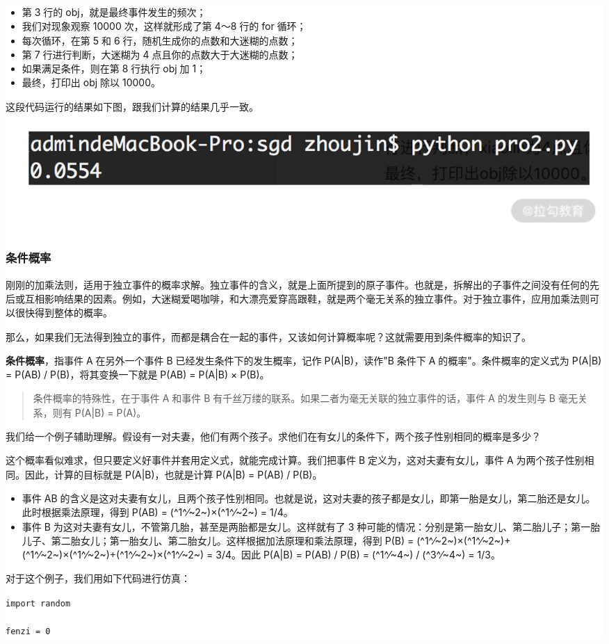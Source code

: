 -   第 3 行的 obj，就是最终事件发生的频次；
-   我们对现象观察 10000 次，这样就形成了第 4～8 行的 for 循环；
-   每次循环，在第 5 和 6 行，随机生成你的点数和大迷糊的点数；
-   第 7 行进行判断，大迷糊为 4 点且你的点数大于大迷糊的点数；
-   如果满足条件，则在第 8 行执行 obj 加 1；
-   最终，打印出 obj 除以 10000。

这段代码运行的结果如下图，跟我们计算的结果几乎一致。
![Lark20201117-165125.png](assets/Ciqc1F-zj2iAQDXfAAIhj_Pzl0k278.png)

### 条件概率

刚刚的加乘法则，适用于独立事件的概率求解。独立事件的含义，就是上面所提到的原子事件。也就是，拆解出的子事件之间没有任何的先后或互相影响结果的因素。例如，大迷糊爱喝咖啡，和大漂亮爱穿高跟鞋，就是两个毫无关系的独立事件。对于独立事件，应用加乘法则可以很快得到整体的概率。

那么，如果我们无法得到独立的事件，而都是耦合在一起的事件，又该如何计算概率呢？这就需要用到条件概率的知识了。

**条件概率**，指事件 A 在另外一个事件 B 已经发生条件下的发生概率，记作
P(A\|B)，读作"B 条件下 A 的概率"。条件概率的定义式为 P(A\|B) = P(AB) /
P(B)，将其变换一下就是 P(AB) = P(A\|B) × P(B)。

> 条件概率的特殊性，在于事件 A 和事件 B
> 有千丝万缕的联系。如果二者为毫无关联的独立事件的话，事件 A 的发生则与
> B 毫无关系，则有 P(A\|B) = P(A)。

我们给一个例子辅助理解。假设有一对夫妻，他们有两个孩子。求他们在有女儿的条件下，两个孩子性别相同的概率是多少？

这个概率看似难求，但只要定义好事件并套用定义式，就能完成计算。我们把事件
B 定义为，这对夫妻有女儿，事件 A
为两个孩子性别相同。因此，计算的目标就是 P(A\|B)，也就是计算 P(A\|B) =
P(AB) / P(B)。

-   事件 AB
    的含义是这对夫妻有女儿，且两个孩子性别相同。也就是说，这对夫妻的孩子都是女儿，即第一胎是女儿，第二胎还是女儿。此时根据乘法原理，得到
    P(AB) = (^1^⁄~2~)×(^1^⁄~2~) = 1/4。
-   事件 B 为这对夫妻有女儿，不管第几胎，甚至是两胎都是女儿。这样就有了
    3
    种可能的情况：分别是第一胎女儿、第二胎儿子；第一胎儿子、第二胎女儿；第一胎女儿、第二胎女儿。这样根据加法原理和乘法原理，得到
    P(B) = (^1^⁄~2~)×(^1^⁄~2~)+(^1^⁄~2~)×(^1^⁄~2~)+(^1^⁄~2~)×(^1^⁄~2~) =
    3/4。因此 P(A\|B) = P(AB) / P(B) = (^1^⁄~4~) / (^3^⁄~4~) = 1/3。

对于这个例子，我们用如下代码进行仿真：

    import random

    fenzi = 0
